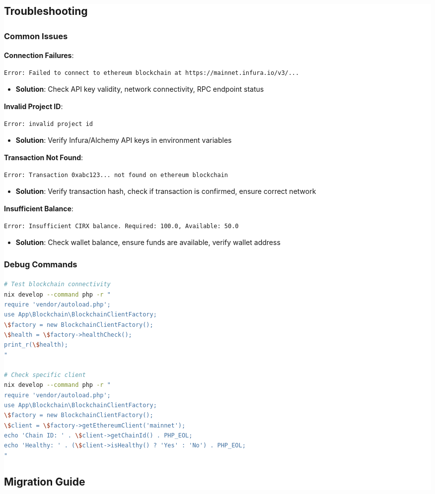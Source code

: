 ## Troubleshooting

### Common Issues

**Connection Failures**:
```
Error: Failed to connect to ethereum blockchain at https://mainnet.infura.io/v3/...
```
- **Solution**: Check API key validity, network connectivity, RPC endpoint status

**Invalid Project ID**:
```
Error: invalid project id
```
- **Solution**: Verify Infura/Alchemy API keys in environment variables

**Transaction Not Found**:
```
Error: Transaction 0xabc123... not found on ethereum blockchain
```
- **Solution**: Verify transaction hash, check if transaction is confirmed, ensure correct network

**Insufficient Balance**:
```
Error: Insufficient CIRX balance. Required: 100.0, Available: 50.0
```
- **Solution**: Check wallet balance, ensure funds are available, verify wallet address

### Debug Commands

```bash
# Test blockchain connectivity
nix develop --command php -r "
require 'vendor/autoload.php';
use App\Blockchain\BlockchainClientFactory;
\$factory = new BlockchainClientFactory();
\$health = \$factory->healthCheck();
print_r(\$health);
"

# Check specific client
nix develop --command php -r "
require 'vendor/autoload.php';
use App\Blockchain\BlockchainClientFactory;
\$factory = new BlockchainClientFactory();
\$client = \$factory->getEthereumClient('mainnet');
echo 'Chain ID: ' . \$client->getChainId() . PHP_EOL;
echo 'Healthy: ' . (\$client->isHealthy() ? 'Yes' : 'No') . PHP_EOL;
"
```

## Migration Guide
